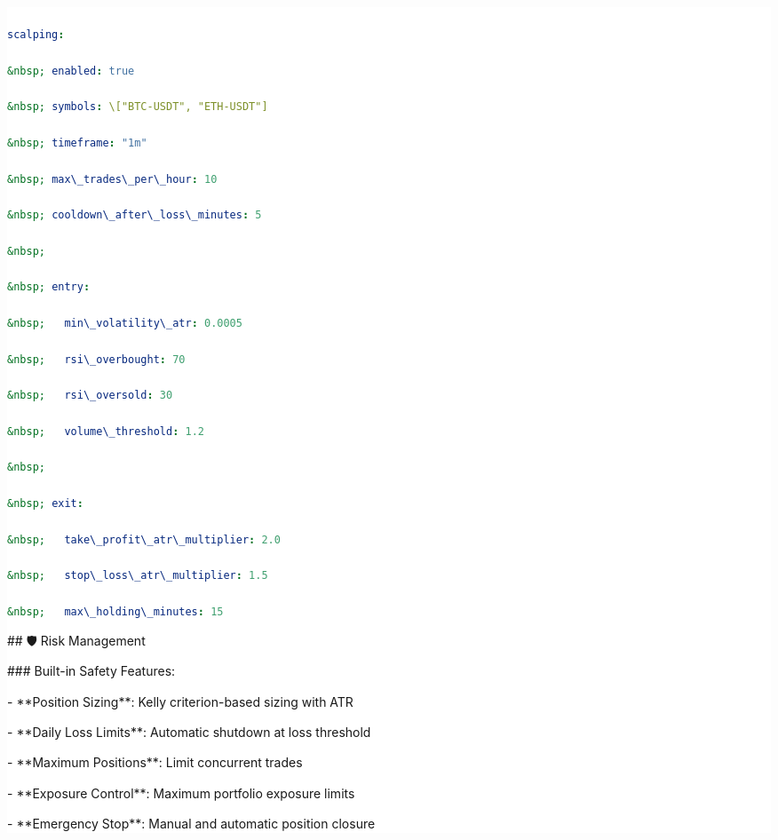 ```yaml

scalping:

&nbsp; enabled: true

&nbsp; symbols: \["BTC-USDT", "ETH-USDT"]

&nbsp; timeframe: "1m"

&nbsp; max\_trades\_per\_hour: 10

&nbsp; cooldown\_after\_loss\_minutes: 5

&nbsp; 

&nbsp; entry:

&nbsp;   min\_volatility\_atr: 0.0005

&nbsp;   rsi\_overbought: 70

&nbsp;   rsi\_oversold: 30

&nbsp;   volume\_threshold: 1.2

&nbsp; 

&nbsp; exit:

&nbsp;   take\_profit\_atr\_multiplier: 2.0

&nbsp;   stop\_loss\_atr\_multiplier: 1.5

&nbsp;   max\_holding\_minutes: 15

```



\## 🛡️ Risk Management



\### Built-in Safety Features:

\- \*\*Position Sizing\*\*: Kelly criterion-based sizing with ATR

\- \*\*Daily Loss Limits\*\*: Automatic shutdown at loss threshold

\- \*\*Maximum Positions\*\*: Limit concurrent trades

\- \*\*Exposure Control\*\*: Maximum portfolio exposure limits

\- \*\*Emergency Stop\*\*: Manual and automatic position closure

